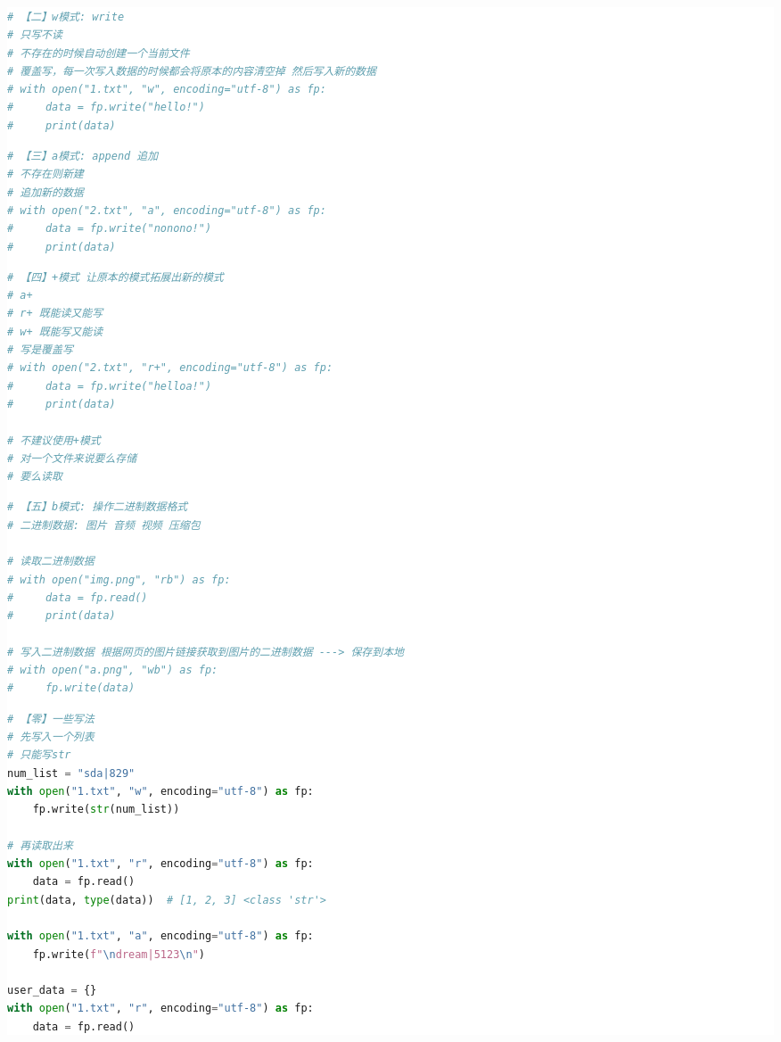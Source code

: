 ```python
# 【二】w模式: write
# 只写不读
# 不存在的时候自动创建一个当前文件
# 覆盖写，每一次写入数据的时候都会将原本的内容清空掉 然后写入新的数据
# with open("1.txt", "w", encoding="utf-8") as fp:
#     data = fp.write("hello!")
#     print(data)
```

```python
# 【三】a模式: append 追加
# 不存在则新建
# 追加新的数据
# with open("2.txt", "a", encoding="utf-8") as fp:
#     data = fp.write("nonono!")
#     print(data)
```

```python
# 【四】+模式 让原本的模式拓展出新的模式
# a+
# r+ 既能读又能写
# w+ 既能写又能读
# 写是覆盖写
# with open("2.txt", "r+", encoding="utf-8") as fp:
#     data = fp.write("helloa!")
#     print(data)

# 不建议使用+模式
# 对一个文件来说要么存储
# 要么读取
```

```python
# 【五】b模式: 操作二进制数据格式
# 二进制数据: 图片 音频 视频 压缩包

# 读取二进制数据
# with open("img.png", "rb") as fp:
#     data = fp.read()
#     print(data)

# 写入二进制数据 根据网页的图片链接获取到图片的二进制数据 ---> 保存到本地
# with open("a.png", "wb") as fp:
#     fp.write(data)
```

```python
# 【零】一些写法
# 先写入一个列表
# 只能写str
num_list = "sda|829"
with open("1.txt", "w", encoding="utf-8") as fp:
    fp.write(str(num_list))

# 再读取出来
with open("1.txt", "r", encoding="utf-8") as fp:
    data = fp.read()
print(data, type(data))  # [1, 2, 3] <class 'str'>

with open("1.txt", "a", encoding="utf-8") as fp:
    fp.write(f"\ndream|5123\n")

user_data = {}
with open("1.txt", "r", encoding="utf-8") as fp:
    data = fp.read()
```